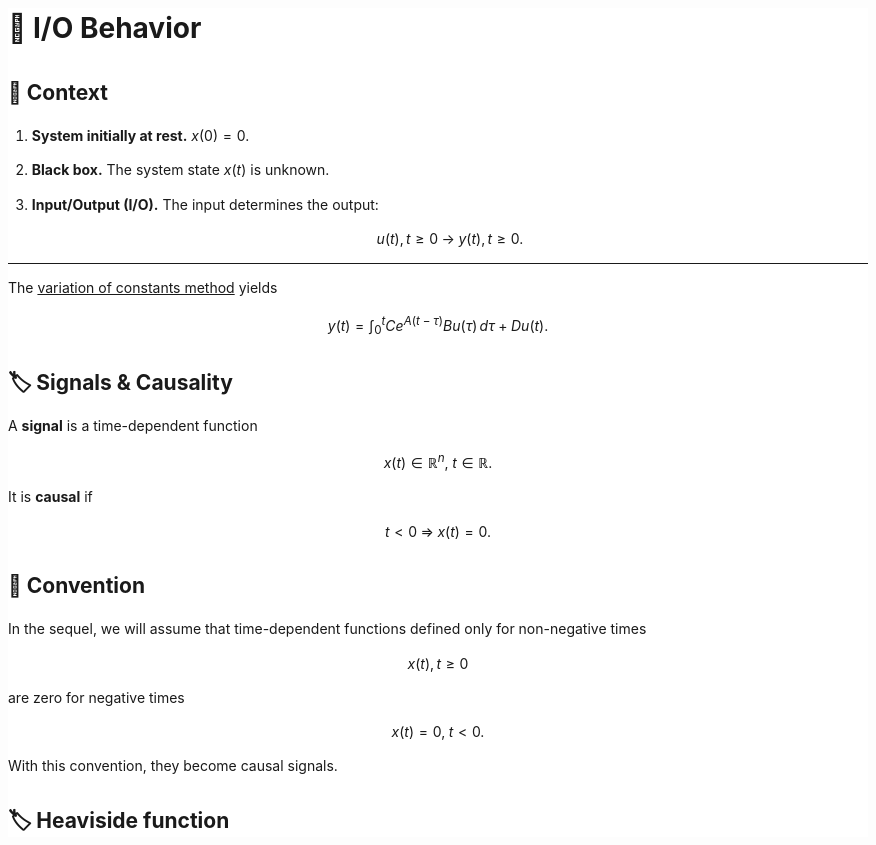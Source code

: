 🧭 I/O Behavior
================================================================================

🧭 Context
--------------------------------------------------------------------------------

 1. **System initially at rest.** $x(0) = 0.$

 2. **Black box.** The system state $x(t)$ is unknown.

 3. **Input/Output (I/O).** The input determines the output:

    $$
    u(t), \, t\geq 0  \; \to \; y(t), \, t\geq 0.
    $$

--------------------------------------------------------------------------------

The [variation of constants method](https://en.wikipedia.org/wiki/Variation_of_parameters) yields

  $$
  y(t) = \int_0^{t} C e^{A(t-\tau)} B u(\tau) \, d\tau + D u(t).
  $$

🏷️ Signals & Causality
--------------------------------------------------------------------------------

A **signal** is a time-dependent function 

$$
x(t) \in \mathbb{R}^n, \; t \in \mathbb{R}.
$$

It is **causal** if

$$
t< 0 \; \Rightarrow \; x(t) = 0.
$$

📝 Convention
--------------------------------------------------------------------------------

In the sequel, we will assume that time-dependent functions defined only 
for non-negative times

$$
x(t), \, t \geq 0
$$

are zero for negative times

$$
x(t) = 0, \; t < 0.
$$

With this convention, they become causal signals.


🏷️ Heaviside function
--------------------------------------------------------------------------------
